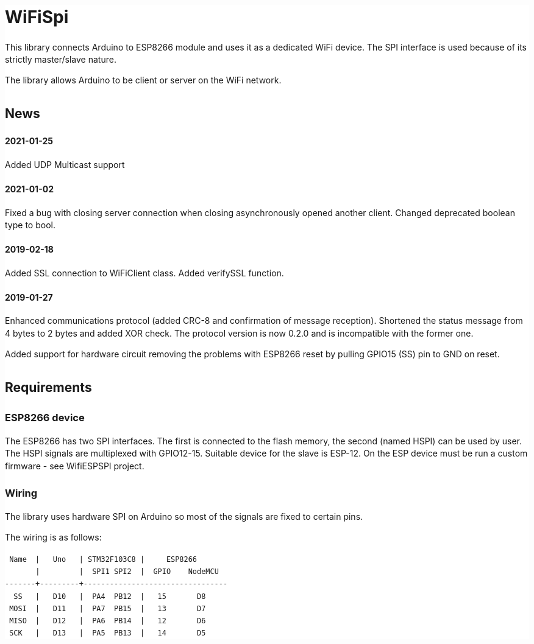 WiFiSpi
=======

This library connects Arduino to ESP8266 module and uses it as a dedicated WiFi device. The SPI interface is used because of its strictly master/slave nature.

The library allows Arduino to be client or server on the WiFi network.

## News

#### 2021-01-25

Added UDP Multicast support

#### 2021-01-02

Fixed a bug with closing server connection when closing asynchronously opened another client.
Changed deprecated boolean type to bool. 

#### 2019-02-18

Added SSL connection to WiFiClient class. Added verifySSL function.

#### 2019-01-27

Enhanced communications protocol (added CRC-8 and confirmation of message reception). Shortened the status message from 4 bytes to 2 bytes and added XOR check. The protocol version is now 0.2.0 and is incompatible with the former one.

Added support for hardware circuit removing the problems with ESP8266 reset by pulling GPIO15 (SS) pin to GND on reset.

## Requirements

### ESP8266 device

The ESP8266 has two SPI interfaces. The first is connected to the flash memory, the second (named HSPI) can be used by user. The HSPI signals are multiplexed with GPIO12-15. Suitable device for the slave is ESP-12. On the ESP device must be run a custom firmware - see WifiESPSPI project.

### Wiring

The library uses hardware SPI on Arduino so most of the signals are fixed to certain pins.

The wiring is as follows:

     Name  |   Uno   | STM32F103C8 |     ESP8266
           |         |  SPI1 SPI2  |  GPIO    NodeMCU
    -------+---------+---------------------------------
      SS   |   D10   |  PA4  PB12  |   15       D8
     MOSI  |   D11   |  PA7  PB15  |   13       D7
     MISO  |   D12   |  PA6  PB14  |   12       D6
     SCK   |   D13   |  PA5  PB13  |   14       D5
